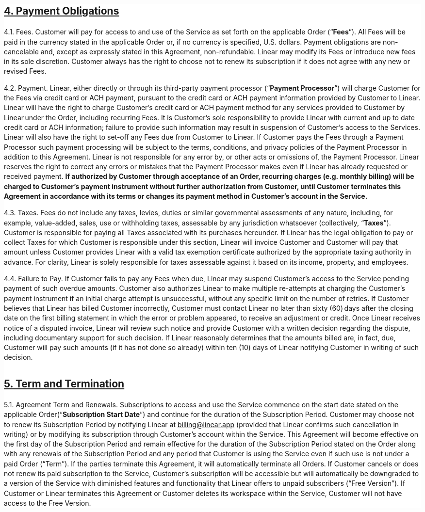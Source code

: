 [4\. Payment Obligations⁠](#4.-payment-obligations)
---------------------------------------------------

4.1. Fees. Customer will pay for access to and use of the Service as set forth on the applicable Order (“**Fees**”). All Fees will be paid in the currency stated in the applicable Order or, if no currency is specified, U.S. dollars. Payment obligations are non-cancelable and, except as expressly stated in this Agreement, non-refundable. Linear may modify its Fees or introduce new fees in its sole discretion. Customer always has the right to choose not to renew its subscription if it does not agree with any new or revised Fees.

4.2. Payment. Linear, either directly or through its third-party payment processor (“**Payment Processor**”) will charge Customer for the Fees via credit card or ACH payment, pursuant to the credit card or ACH payment information provided by Customer to Linear. Linear will have the right to charge Customer’s credit card or ACH payment method for any services provided to Customer by Linear under the Order, including recurring Fees. It is Customer’s sole responsibility to provide Linear with current and up to date credit card or ACH information; failure to provide such information may result in suspension of Customer’s access to the Services. Linear will also have the right to set-off any Fees due from Customer to Linear. If Customer pays the Fees through a Payment Processor such payment processing will be subject to the terms, conditions, and privacy policies of the Payment Processor in addition to this Agreement. Linear is not responsible for any error by, or other acts or omissions of, the Payment Processor. Linear reserves the right to correct any errors or mistakes that the Payment Processor makes even if Linear has already requested or received payment. **If authorized by Customer through acceptance of an Order, recurring charges (e.g. monthly billing) will be charged to Customer’s payment instrument without further authorization from Customer, until Customer terminates this Agreement in accordance with its terms or changes its payment method in Customer’s account in the Service.**

4.3. Taxes. Fees do not include any taxes, levies, duties or similar governmental assessments of any nature, including, for example, value-added, sales, use or withholding taxes, assessable by any jurisdiction whatsoever (collectively, “**Taxes**”). Customer is responsible for paying all Taxes associated with its purchases hereunder. If Linear has the legal obligation to pay or collect Taxes for which Customer is responsible under this section, Linear will invoice Customer and Customer will pay that amount unless Customer provides Linear with a valid tax exemption certificate authorized by the appropriate taxing authority in advance. For clarity, Linear is solely responsible for taxes assessable against it based on its income, property, and employees.

4.4. Failure to Pay. If Customer fails to pay any Fees when due, Linear may suspend Customer’s access to the Service pending payment of such overdue amounts. Customer also authorizes Linear to make multiple re-attempts at charging the Customer’s payment instrument if an initial charge attempt is unsuccessful, without any specific limit on the number of retries. If Customer believes that Linear has billed Customer incorrectly, Customer must contact Linear no later than sixty (60) days after the closing date on the first billing statement in which the error or problem appeared, to receive an adjustment or credit. Once Linear receives notice of a disputed invoice, Linear will review such notice and provide Customer with a written decision regarding the dispute, including documentary support for such decision. If Linear reasonably determines that the amounts billed are, in fact, due, Customer will pay such amounts (if it has not done so already) within ten (10) days of Linear notifying Customer in writing of such decision.

[5\. Term and Termination⁠](#5.-term-and-termination)
-----------------------------------------------------

5.1. Agreement Term and Renewals. Subscriptions to access and use the Service commence on the start date stated on the applicable Order(“**Subscription Start Date**”) and continue for the duration of the Subscription Period. Customer may choose not to renew its Subscription Period by notifying Linear at billing@linear.app (provided that Linear confirms such cancellation in writing) or by modifying its subscription through Customer’s account within the Service. This Agreement will become effective on the first day of the Subscription Period and remain effective for the duration of the Subscription Period stated on the Order along with any renewals of the Subscription Period and any period that Customer is using the Service even if such use is not under a paid Order (“Term”). If the parties terminate this Agreement, it will automatically terminate all Orders. If Customer cancels or does not renew its paid subscription to the Service, Customer’s subscription will be accessible but will automatically be downgraded to a version of the Service with diminished features and functionality that Linear offers to unpaid subscribers (“Free Version”). If Customer or Linear terminates this Agreement or Customer deletes its workspace within the Service, Customer will not have access to the Free Version.
